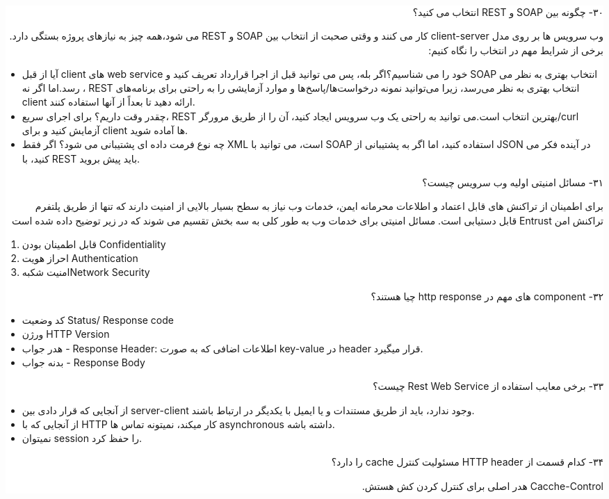 <p dir="rtl">
۳۰- چگونه بین SOAP و REST انتخاب می کنید؟</p>


<p dir="rtl">
وب سرویس ها بر روی مدل client-server کار می کنند و وقتی صحبت از انتخاب بین SOAP و REST می شود،همه چیز به نیازهای پروژه بستگی دارد. برخی از شرایط مهم  در انتخاب را  نگاه کنیم:</p>




* آیا از قبل client های web service  خود را می شناسیم؟اگر بله، پس می توانید قبل از اجرا قرارداد تعریف کنید و SOAP انتخاب بهتری به نظر می رسد.اما اگر نه ، REST انتخاب بهتری به نظر می‌رسد، زیرا می‌توانید نمونه درخواست‌ها/پاسخ‌ها و موارد آزمایشی را به راحتی برای برنامه‌های client  ارائه دهید تا بعداً از آنها استفاده کنند.
* چقدر وقت داریم؟ برای اجرای سریع، REST بهترین انتخاب است.می توانید به راحتی یک وب سرویس ایجاد کنید، آن را از طریق مرورگر/curl  آزمایش کنید و برای client ها آماده شوید.
* چه نوع فرمت داده ای پشتیبانی می شود؟ اگر فقط XML است، می توانید با SOAP استفاده کنید، اما اگر به پشتیبانی از JSON در آینده فکر می کنید، با REST  باید پیش بروید.

<p dir="rtl">
۳۱- مسائل امنیتی اولیه وب سرویس چیست؟</p>


<p dir="rtl">
برای اطمینان از تراکنش های قابل اعتماد و اطلاعات محرمانه ایمن، خدمات وب نیاز به سطح بسیار بالایی از امنیت دارند که تنها از طریق پلتفرم تراکنش امن Entrust قابل دستیابی است. مسائل امنیتی برای خدمات وب به طور کلی به سه بخش تقسیم می شوند که در زیر توضیح داده شده است</p>




1. قابل اطمینان بودن Confidentiality
2. احراز هویت Authentication
3. امنیت شکبهNetwork Security

<p dir="rtl">
۳۲- component های مهم در http response چیا هستند؟ </p>




* کد وضعیت Status/ Response code
* ورژن HTTP Version
* هدر جواب - Response Header: اطلاعات اضافی که به صورت key-value در header قرار میگیرد.
* بدنه جواب - Response Body

<p dir="rtl">
۳۳- برخی معایب استفاده از Rest Web Service چیست؟ </p>




* از آنجایی که قرار دادی بین server-client وجود ندارد، باید از طریق مستندات و یا ایمیل با یکدیگر در ارتباط باشند.
* از آنجایی که با HTTP کار میکند، نمیتونه تماس ها asynchronous  داشته باشه.
* نمیتوان session را حفظ کرد.

<p dir="rtl">
۳۴- کدام قسمت از HTTP header مسئولیت کنترل cache را دارد؟ </p>


<p dir="rtl">
Cacche-Control هدر اصلی برای  کنترل کردن کش هستش. </p>
